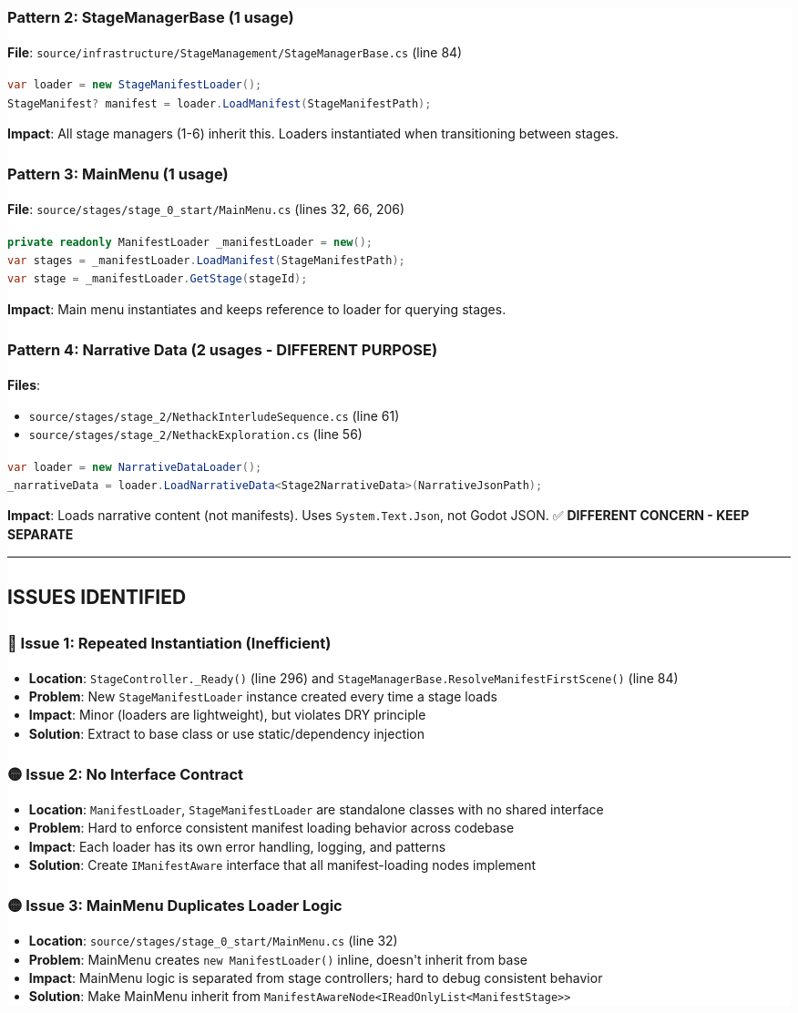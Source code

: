### Pattern 2: StageManagerBase (1 usage)
**File**: `source/infrastructure/StageManagement/StageManagerBase.cs` (line 84)
```csharp
var loader = new StageManifestLoader();
StageManifest? manifest = loader.LoadManifest(StageManifestPath);
```
**Impact**: All stage managers (1-6) inherit this. Loaders instantiated when transitioning between stages.

### Pattern 3: MainMenu (1 usage)
**File**: `source/stages/stage_0_start/MainMenu.cs` (lines 32, 66, 206)
```csharp
private readonly ManifestLoader _manifestLoader = new();
var stages = _manifestLoader.LoadManifest(StageManifestPath);
var stage = _manifestLoader.GetStage(stageId);
```
**Impact**: Main menu instantiates and keeps reference to loader for querying stages.

### Pattern 4: Narrative Data (2 usages - DIFFERENT PURPOSE)
**Files**:
- `source/stages/stage_2/NethackInterludeSequence.cs` (line 61)
- `source/stages/stage_2/NethackExploration.cs` (line 56)

```csharp
var loader = new NarrativeDataLoader();
_narrativeData = loader.LoadNarrativeData<Stage2NarrativeData>(NarrativeJsonPath);
```
**Impact**: Loads narrative content (not manifests). Uses `System.Text.Json`, not Godot JSON. ✅ **DIFFERENT CONCERN - KEEP SEPARATE**

---

## ISSUES IDENTIFIED

### 🔴 Issue 1: Repeated Instantiation (Inefficient)
- **Location**: `StageController._Ready()` (line 296) and `StageManagerBase.ResolveManifestFirstScene()` (line 84)
- **Problem**: New `StageManifestLoader` instance created every time a stage loads
- **Impact**: Minor (loaders are lightweight), but violates DRY principle
- **Solution**: Extract to base class or use static/dependency injection

### 🟡 Issue 2: No Interface Contract
- **Location**: `ManifestLoader`, `StageManifestLoader` are standalone classes with no shared interface
- **Problem**: Hard to enforce consistent manifest loading behavior across codebase
- **Impact**: Each loader has its own error handling, logging, and patterns
- **Solution**: Create `IManifestAware` interface that all manifest-loading nodes implement

### 🟡 Issue 3: MainMenu Duplicates Loader Logic
- **Location**: `source/stages/stage_0_start/MainMenu.cs` (line 32)
- **Problem**: MainMenu creates `new ManifestLoader()` inline, doesn't inherit from base
- **Impact**: MainMenu logic is separated from stage controllers; hard to debug consistent behavior
- **Solution**: Make MainMenu inherit from `ManifestAwareNode<IReadOnlyList<ManifestStage>>`
